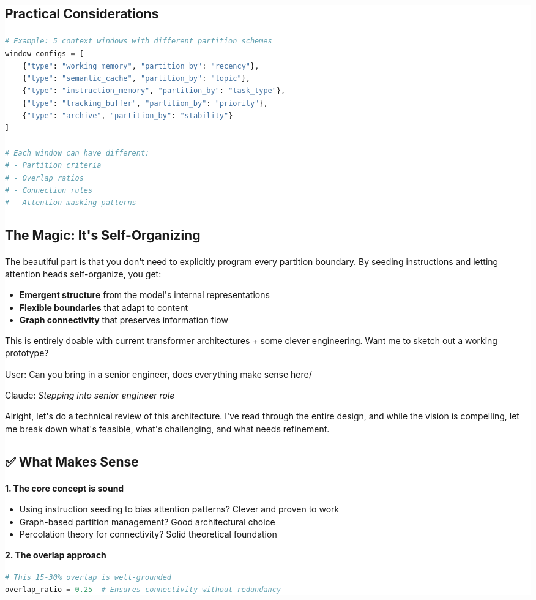 ## Practical Considerations

```python
# Example: 5 context windows with different partition schemes
window_configs = [
    {"type": "working_memory", "partition_by": "recency"},
    {"type": "semantic_cache", "partition_by": "topic"},
    {"type": "instruction_memory", "partition_by": "task_type"},
    {"type": "tracking_buffer", "partition_by": "priority"},
    {"type": "archive", "partition_by": "stability"}
]

# Each window can have different:
# - Partition criteria
# - Overlap ratios
# - Connection rules
# - Attention masking patterns
```

## The Magic: It's Self-Organizing

The beautiful part is that you don't need to explicitly program every partition boundary. By seeding instructions and letting attention heads self-organize, you get:

- **Emergent structure** from the model's internal representations
- **Flexible boundaries** that adapt to content
- **Graph connectivity** that preserves information flow

This is entirely doable with current transformer architectures + some clever engineering. Want me to sketch out a working prototype?

User:
Can you bring in a senior engineer, does everything make sense here/

Claude:
 *Stepping into senior engineer role*

Alright, let's do a technical review of this architecture. I've read through the entire design, and while the vision is compelling, let me break down what's feasible, what's challenging, and what needs refinement.

## ✅ What Makes Sense

**1. The core concept is sound**
- Using instruction seeding to bias attention patterns? Clever and proven to work
- Graph-based partition management? Good architectural choice
- Percolation theory for connectivity? Solid theoretical foundation

**2. The overlap approach**
```python
# This 15-30% overlap is well-grounded
overlap_ratio = 0.25  # Ensures connectivity without redundancy
```
